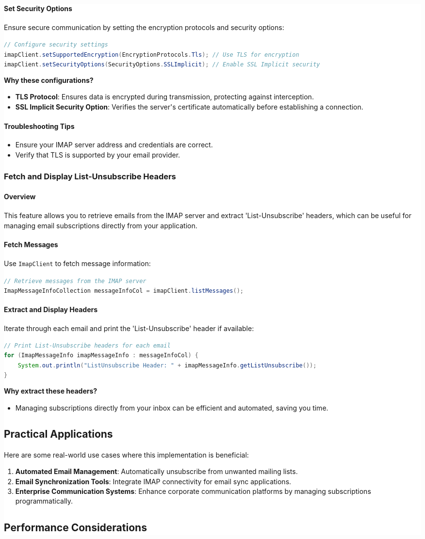 #### Set Security Options
Ensure secure communication by setting the encryption protocols and security options:
```java
// Configure security settings
imapClient.setSupportedEncryption(EncryptionProtocols.Tls); // Use TLS for encryption
imapClient.setSecurityOptions(SecurityOptions.SSLImplicit); // Enable SSL Implicit security
```

**Why these configurations?**
- **TLS Protocol**: Ensures data is encrypted during transmission, protecting against interception.
- **SSL Implicit Security Option**: Verifies the server's certificate automatically before establishing a connection.

#### Troubleshooting Tips
- Ensure your IMAP server address and credentials are correct.
- Verify that TLS is supported by your email provider.

### Fetch and Display List-Unsubscribe Headers

#### Overview
This feature allows you to retrieve emails from the IMAP server and extract 'List-Unsubscribe' headers, which can be useful for managing email subscriptions directly from your application.

#### Fetch Messages
Use `ImapClient` to fetch message information:
```java
// Retrieve messages from the IMAP server
ImapMessageInfoCollection messageInfoCol = imapClient.listMessages();
```

#### Extract and Display Headers
Iterate through each email and print the 'List-Unsubscribe' header if available:
```java
// Print List-Unsubscribe headers for each email
for (ImapMessageInfo imapMessageInfo : messageInfoCol) {
    System.out.println("ListUnsubscribe Header: " + imapMessageInfo.getListUnsubscribe());
}
```

**Why extract these headers?**
- Managing subscriptions directly from your inbox can be efficient and automated, saving you time.

## Practical Applications

Here are some real-world use cases where this implementation is beneficial:
1. **Automated Email Management**: Automatically unsubscribe from unwanted mailing lists.
2. **Email Synchronization Tools**: Integrate IMAP connectivity for email sync applications.
3. **Enterprise Communication Systems**: Enhance corporate communication platforms by managing subscriptions programmatically.

## Performance Considerations
